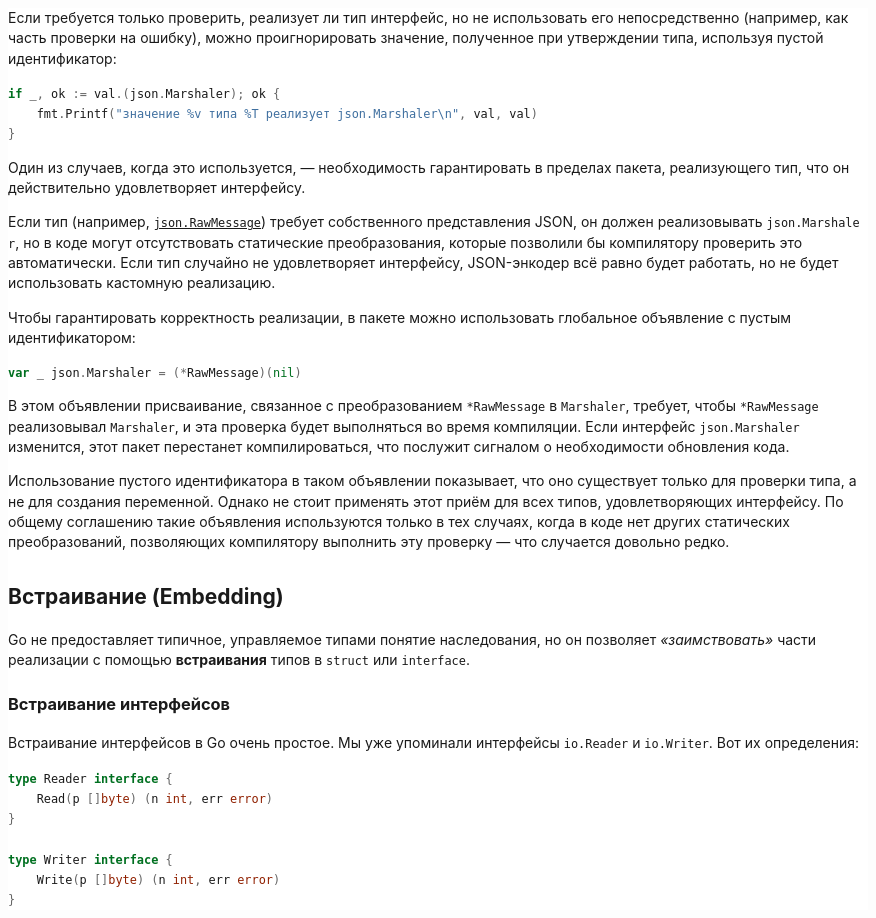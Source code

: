 Если требуется только проверить, реализует ли тип интерфейс, но не использовать его непосредственно (например, как часть проверки на ошибку), можно проигнорировать значение, полученное при утверждении типа, используя пустой идентификатор:

```go
if _, ok := val.(json.Marshaler); ok {
    fmt.Printf("значение %v типа %T реализует json.Marshaler\n", val, val)
}
```

Один из случаев, когда это используется, — необходимость гарантировать в пределах пакета, реализующего тип, что он действительно удовлетворяет интерфейсу.

Если тип (например, [`json.RawMessage`](https://pkg.go.dev/encoding/json#RawMessage)) требует собственного представления JSON, он должен реализовывать `json.Marshaler`, но в коде могут отсутствовать статические преобразования, которые позволили бы компилятору проверить это автоматически. Если тип случайно не удовлетворяет интерфейсу, JSON-энкодер всё равно будет работать, но не будет использовать кастомную реализацию.

Чтобы гарантировать корректность реализации, в пакете можно использовать глобальное объявление с пустым идентификатором:

```go
var _ json.Marshaler = (*RawMessage)(nil)
```

В этом объявлении присваивание, связанное с преобразованием `*RawMessage` в `Marshaler`, требует, чтобы `*RawMessage` реализовывал `Marshaler`, и эта проверка будет выполняться во время компиляции. Если интерфейс `json.Marshaler` изменится, этот пакет перестанет компилироваться, что послужит сигналом о необходимости обновления кода.

Использование пустого идентификатора в таком объявлении показывает, что оно существует только для проверки типа, а не для создания переменной. Однако не стоит применять этот приём для всех типов, удовлетворяющих интерфейсу. По общему соглашению такие объявления используются только в тех случаях, когда в коде нет других статических преобразований, позволяющих компилятору выполнить эту проверку — что случается довольно редко.

## Встраивание (Embedding)

Go не предоставляет типичное, управляемое типами понятие наследования, но он позволяет *«заимствовать»* части реализации с помощью **встраивания** типов в `struct` или `interface`.

### Встраивание интерфейсов

Встраивание интерфейсов в Go очень простое. Мы уже упоминали интерфейсы `io.Reader` и `io.Writer`. Вот их определения:

```go
type Reader interface {
    Read(p []byte) (n int, err error)
}

type Writer interface {
    Write(p []byte) (n int, err error)
}
```
